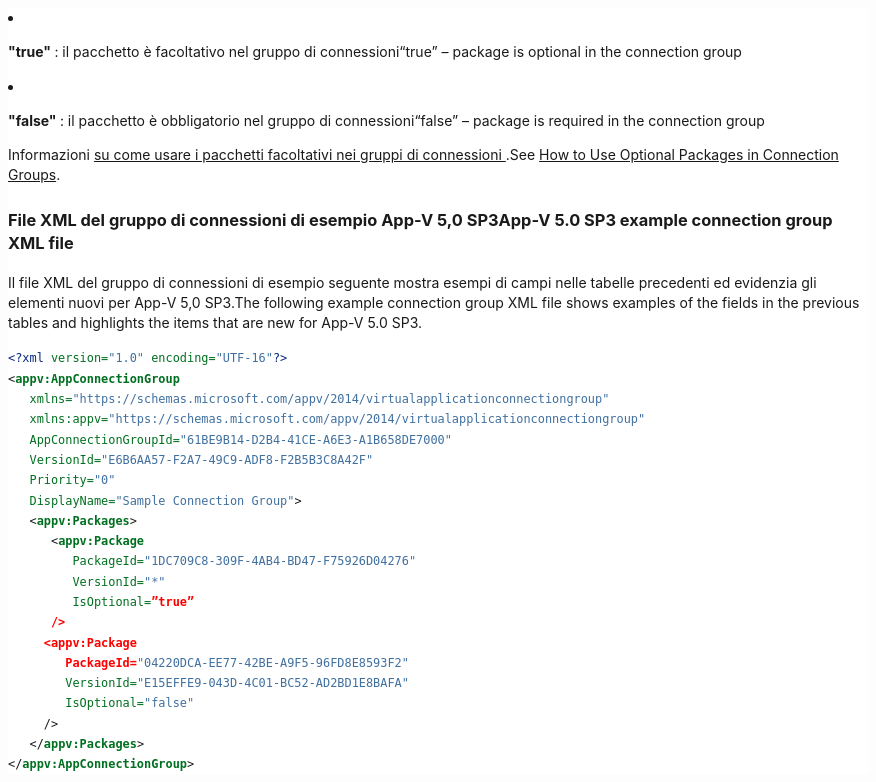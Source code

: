 <li><p><strong><span data-ttu-id="c783a-160">"true" </strong> : il pacchetto è facoltativo nel gruppo di connessioni</span><span class="sxs-lookup"><span data-stu-id="c783a-160">“true”</strong> – package is optional in the connection group</span></span></p></li>
<li><p><strong><span data-ttu-id="c783a-161">"false" </strong> : il pacchetto è obbligatorio nel gruppo di connessioni</span><span class="sxs-lookup"><span data-stu-id="c783a-161">“false”</strong> – package is required in the connection group</span></span></p></li>
</ul>
<p><span data-ttu-id="c783a-162">Informazioni <a href="how-to-use-optional-packages-in-connection-groups.md" data-raw-source="[How to Use Optional Packages in Connection Groups](how-to-use-optional-packages-in-connection-groups.md)"> su come usare i pacchetti facoltativi nei gruppi di connessioni </a> .</span><span class="sxs-lookup"><span data-stu-id="c783a-162">See <a href="how-to-use-optional-packages-in-connection-groups.md" data-raw-source="[How to Use Optional Packages in Connection Groups](how-to-use-optional-packages-in-connection-groups.md)">How to Use Optional Packages in Connection Groups</a>.</span></span></p></td>
</tr>
</tbody>
</table>

 

### <a href="" id="bkmk-50sp3-exp-cg-xml"></a><span data-ttu-id="c783a-163">File XML del gruppo di connessioni di esempio App-V 5,0 SP3</span><span class="sxs-lookup"><span data-stu-id="c783a-163">App-V 5.0 SP3 example connection group XML file</span></span>

<span data-ttu-id="c783a-164">Il file XML del gruppo di connessioni di esempio seguente mostra esempi di campi nelle tabelle precedenti ed evidenzia gli elementi nuovi per App-V 5,0 SP3.</span><span class="sxs-lookup"><span data-stu-id="c783a-164">The following example connection group XML file shows examples of the fields in the previous tables and highlights the items that are new for App-V 5.0 SP3.</span></span>

```XML
<?xml version="1.0" encoding="UTF-16"?>
<appv:AppConnectionGroup 
   xmlns="https://schemas.microsoft.com/appv/2014/virtualapplicationconnectiongroup"
   xmlns:appv="https://schemas.microsoft.com/appv/2014/virtualapplicationconnectiongroup"
   AppConnectionGroupId="61BE9B14-D2B4-41CE-A6E3-A1B658DE7000"
   VersionId="E6B6AA57-F2A7-49C9-ADF8-F2B5B3C8A42F"  
   Priority="0"  
   DisplayName="Sample Connection Group">
   <appv:Packages>
      <appv:Package      
         PackageId="1DC709C8-309F-4AB4-BD47-F75926D04276"
         VersionId="*"
         IsOptional=”true”
      />    
     <appv:Package
        PackageId="04220DCA-EE77-42BE-A9F5-96FD8E8593F2"
        VersionId="E15EFFE9-043D-4C01-BC52-AD2BD1E8BAFA"
        IsOptional="false"
     />  
   </appv:Packages>
</appv:AppConnectionGroup>
```
